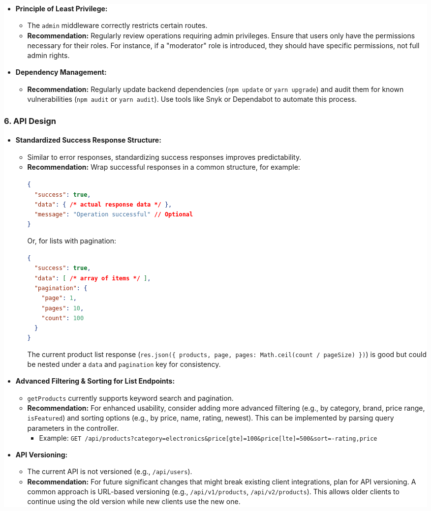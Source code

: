 *   **Principle of Least Privilege:**
    *   The `admin` middleware correctly restricts certain routes.
    *   **Recommendation:** Regularly review operations requiring admin privileges. Ensure that users only have the permissions necessary for their roles. For instance, if a "moderator" role is introduced, they should have specific permissions, not full admin rights.

*   **Dependency Management:**
    *   **Recommendation:** Regularly update backend dependencies (`npm update` or `yarn upgrade`) and audit them for known vulnerabilities (`npm audit` or `yarn audit`). Use tools like Snyk or Dependabot to automate this process.

### 6. API Design

*   **Standardized Success Response Structure:**
    *   Similar to error responses, standardizing success responses improves predictability.
    *   **Recommendation:** Wrap successful responses in a common structure, for example:
        ```json
        {
          "success": true,
          "data": { /* actual response data */ },
          "message": "Operation successful" // Optional
        }
        ```
        Or, for lists with pagination:
        ```json
        {
          "success": true,
          "data": [ /* array of items */ ],
          "pagination": {
            "page": 1,
            "pages": 10,
            "count": 100
          }
        }
        ```
        The current product list response (`res.json({ products, page, pages: Math.ceil(count / pageSize) })`) is good but could be nested under a `data` and `pagination` key for consistency.

*   **Advanced Filtering & Sorting for List Endpoints:**
    *   `getProducts` currently supports keyword search and pagination.
    *   **Recommendation:** For enhanced usability, consider adding more advanced filtering (e.g., by category, brand, price range, `isFeatured`) and sorting options (e.g., by price, name, rating, newest). This can be implemented by parsing query parameters in the controller.
        *   Example: `GET /api/products?category=electronics&price[gte]=100&price[lte]=500&sort=-rating,price`

*   **API Versioning:**
    *   The current API is not versioned (e.g., `/api/users`).
    *   **Recommendation:** For future significant changes that might break existing client integrations, plan for API versioning. A common approach is URL-based versioning (e.g., `/api/v1/products`, `/api/v2/products`). This allows older clients to continue using the old version while new clients use the new one.

